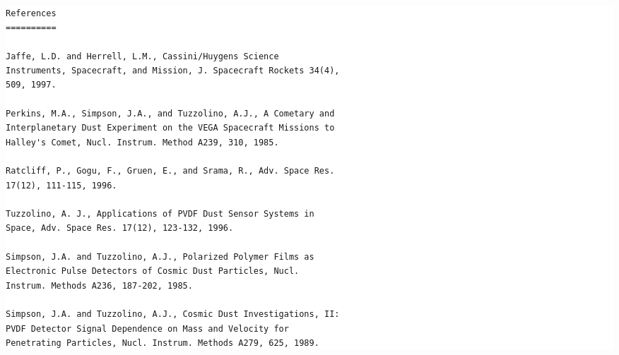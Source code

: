     References
    ==========
 
    Jaffe, L.D. and Herrell, L.M., Cassini/Huygens Science
    Instruments, Spacecraft, and Mission, J. Spacecraft Rockets 34(4),
    509, 1997.
 
    Perkins, M.A., Simpson, J.A., and Tuzzolino, A.J., A Cometary and
    Interplanetary Dust Experiment on the VEGA Spacecraft Missions to
    Halley's Comet, Nucl. Instrum. Method A239, 310, 1985.
 
    Ratcliff, P., Gogu, F., Gruen, E., and Srama, R., Adv. Space Res.
    17(12), 111-115, 1996.
 
    Tuzzolino, A. J., Applications of PVDF Dust Sensor Systems in
    Space, Adv. Space Res. 17(12), 123-132, 1996.
 
    Simpson, J.A. and Tuzzolino, A.J., Polarized Polymer Films as
    Electronic Pulse Detectors of Cosmic Dust Particles, Nucl.
    Instrum. Methods A236, 187-202, 1985.
 
    Simpson, J.A. and Tuzzolino, A.J., Cosmic Dust Investigations, II:
    PVDF Detector Signal Dependence on Mass and Velocity for
    Penetrating Particles, Nucl. Instrum. Methods A279, 625, 1989.

        